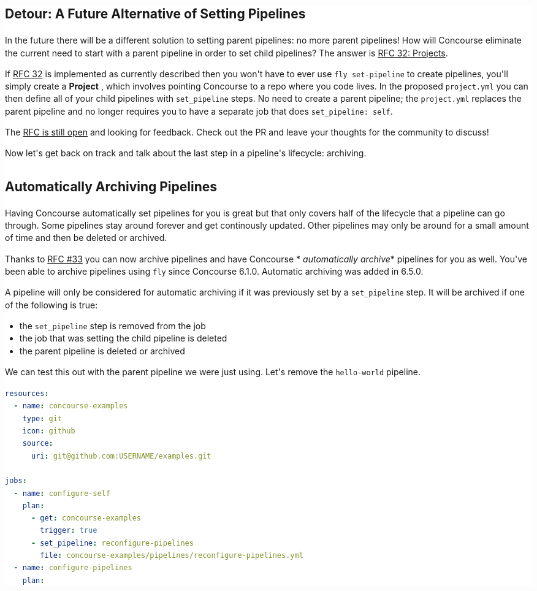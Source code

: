 ## Detour: A Future Alternative of Setting Pipelines

In the future there will be a different solution to setting parent pipelines: no more parent pipelines! How will
Concourse eliminate the current need to start with a parent pipeline in order to set child pipelines? The answer
is [RFC 32: Projects](https://github.com/concourse/rfcs/pull/32/).

If [RFC 32](https://github.com/concourse/rfcs/pull/32/) is implemented as currently described then you won't have to
ever use `fly set-pipeline` to create pipelines, you'll simply create a **Project** , which involves pointing Concourse
to a repo where you code lives. In the proposed `project.yml` you can then define all of your child pipelines with
`set_pipeline` steps. No need to create a parent pipeline; the `project.yml` replaces the parent pipeline and no longer
requires you to have a separate job that does `set_pipeline: self`.

The [RFC is still open](https://github.com/concourse/rfcs/pull/32) and looking for feedback. Check out the PR and leave
your thoughts for the community to discuss!

Now let's get back on track and talk about the last step in a pipeline's lifecycle: archiving.

## Automatically Archiving Pipelines

Having Concourse automatically set pipelines for you is great but that only covers half of the lifecycle that a pipeline
can go through. Some pipelines stay around forever and get continously updated. Other pipelines may only be around for a
small amount of time and then be deleted or archived.

Thanks to [RFC #33](https://github.com/concourse/rfcs/pull/33) you can now archive pipelines and have Concourse *
*automatically archive** pipelines for you as well. You've been able to archive pipelines using `fly` since Concourse
6.1.0. Automatic archiving was added in 6.5.0.

A pipeline will only be considered for automatic archiving if it was previously set by a `set_pipeline` step. It will be
archived if one of the following is true:

- the `set_pipeline` step is removed from the job
- the job that was setting the child pipeline is deleted
- the parent pipeline is deleted or archived

We can test this out with the parent pipeline we were just using. Let's remove the `hello-world` pipeline.

```yaml
resources:
  - name: concourse-examples
    type: git
    icon: github
    source:
      uri: git@github.com:USERNAME/examples.git

jobs:
  - name: configure-self
    plan:
      - get: concourse-examples
        trigger: true
      - set_pipeline: reconfigure-pipelines
        file: concourse-examples/pipelines/reconfigure-pipelines.yml
  - name: configure-pipelines
    plan:
```